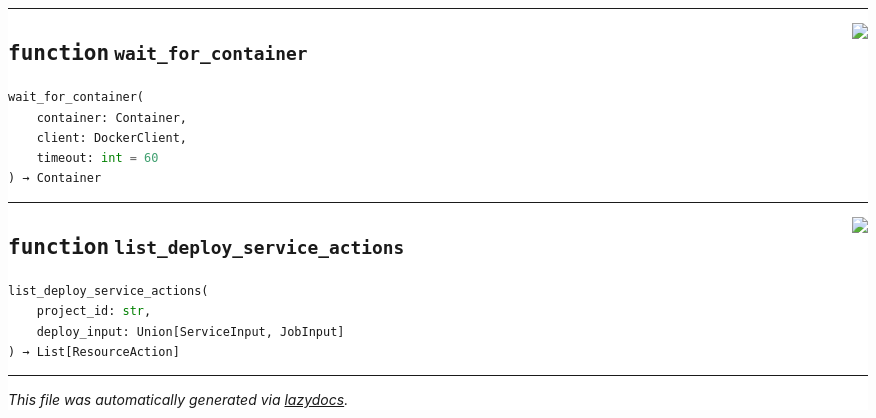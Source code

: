 

---

<a href="https://github.com/ml-tooling/contaxy/blob/main/backend/src/contaxy/managers/deployment/docker_utils.py#L551"><img align="right" style="float:right;" src="https://img.shields.io/badge/-source-cccccc?style=flat-square"></a>

## <kbd>function</kbd> `wait_for_container`

```python
wait_for_container(
    container: Container,
    client: DockerClient,
    timeout: int = 60
) → Container
```






---

<a href="https://github.com/ml-tooling/contaxy/blob/main/backend/src/contaxy/managers/deployment/docker_utils.py#L567"><img align="right" style="float:right;" src="https://img.shields.io/badge/-source-cccccc?style=flat-square"></a>

## <kbd>function</kbd> `list_deploy_service_actions`

```python
list_deploy_service_actions(
    project_id: str,
    deploy_input: Union[ServiceInput, JobInput]
) → List[ResourceAction]
```








---

_This file was automatically generated via [lazydocs](https://github.com/ml-tooling/lazydocs)._
